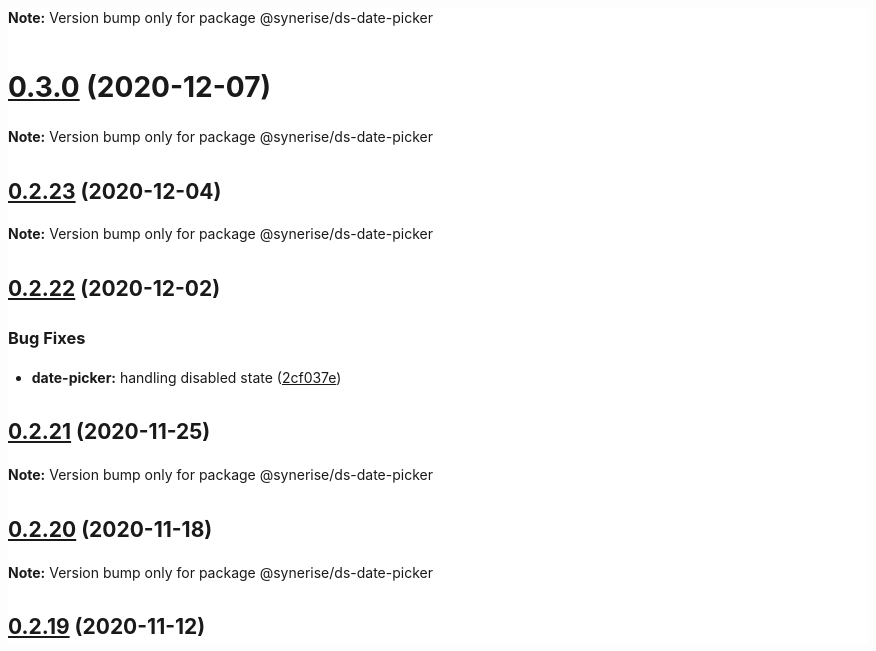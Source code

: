 **Note:** Version bump only for package @synerise/ds-date-picker





# [0.3.0](https://github.com/Synerise/synerise-design/compare/@synerise/ds-date-picker@0.2.23...@synerise/ds-date-picker@0.3.0) (2020-12-07)

**Note:** Version bump only for package @synerise/ds-date-picker





## [0.2.23](https://github.com/Synerise/synerise-design/compare/@synerise/ds-date-picker@0.2.22...@synerise/ds-date-picker@0.2.23) (2020-12-04)

**Note:** Version bump only for package @synerise/ds-date-picker





## [0.2.22](https://github.com/Synerise/synerise-design/compare/@synerise/ds-date-picker@0.2.21...@synerise/ds-date-picker@0.2.22) (2020-12-02)


### Bug Fixes

* **date-picker:** handling disabled state ([2cf037e](https://github.com/Synerise/synerise-design/commit/2cf037e30256ea4bb9716b204e4454fe9227fb54))





## [0.2.21](https://github.com/Synerise/synerise-design/compare/@synerise/ds-date-picker@0.2.20...@synerise/ds-date-picker@0.2.21) (2020-11-25)

**Note:** Version bump only for package @synerise/ds-date-picker





## [0.2.20](https://github.com/Synerise/synerise-design/compare/@synerise/ds-date-picker@0.2.19...@synerise/ds-date-picker@0.2.20) (2020-11-18)

**Note:** Version bump only for package @synerise/ds-date-picker





## [0.2.19](https://github.com/Synerise/synerise-design/compare/@synerise/ds-date-picker@0.2.18...@synerise/ds-date-picker@0.2.19) (2020-11-12)
